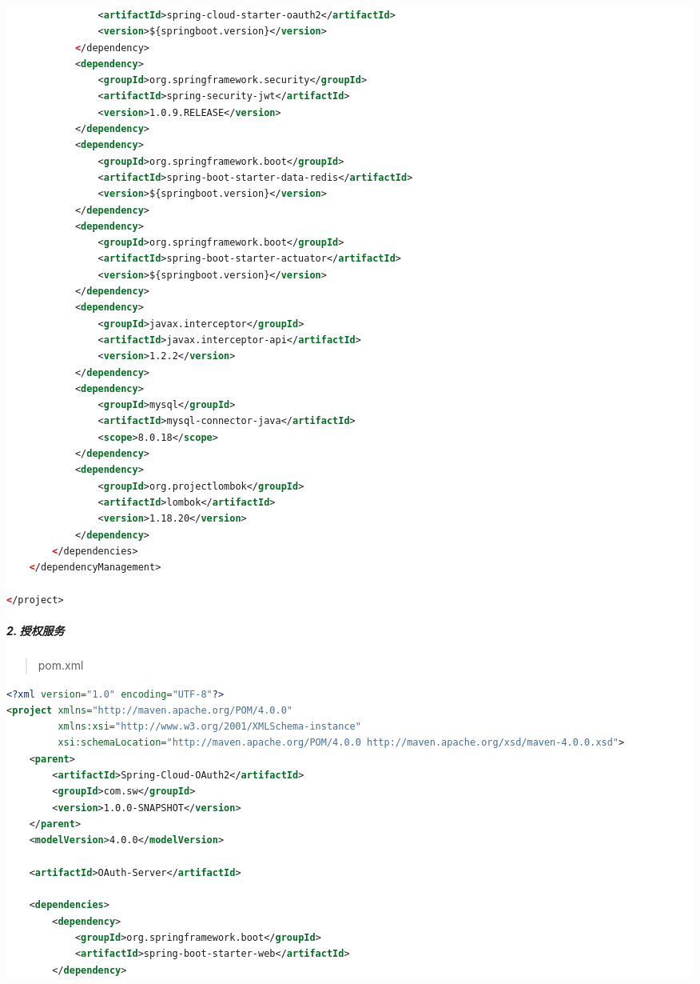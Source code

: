 ```xml
                <artifactId>spring-cloud-starter-oauth2</artifactId>
                <version>${springboot.version}</version>
            </dependency>
            <dependency>
                <groupId>org.springframework.security</groupId>
                <artifactId>spring-security-jwt</artifactId>
                <version>1.0.9.RELEASE</version>
            </dependency>
            <dependency>
                <groupId>org.springframework.boot</groupId>
                <artifactId>spring-boot-starter-data-redis</artifactId>
                <version>${springboot.version}</version>
            </dependency>
            <dependency>
                <groupId>org.springframework.boot</groupId>
                <artifactId>spring-boot-starter-actuator</artifactId>
                <version>${springboot.version}</version>
            </dependency>
            <dependency>
                <groupId>javax.interceptor</groupId>
                <artifactId>javax.interceptor-api</artifactId>
                <version>1.2.2</version>
            </dependency>
            <dependency>
                <groupId>mysql</groupId>
                <artifactId>mysql-connector-java</artifactId>
                <scope>8.0.18</scope>
            </dependency>
            <dependency>
                <groupId>org.projectlombok</groupId>
                <artifactId>lombok</artifactId>
                <version>1.18.20</version>
            </dependency>
        </dependencies>
    </dependencyManagement>

</project>
```



##### 2. 授权服务

> pom.xml

```xml
<?xml version="1.0" encoding="UTF-8"?>
<project xmlns="http://maven.apache.org/POM/4.0.0"
         xmlns:xsi="http://www.w3.org/2001/XMLSchema-instance"
         xsi:schemaLocation="http://maven.apache.org/POM/4.0.0 http://maven.apache.org/xsd/maven-4.0.0.xsd">
    <parent>
        <artifactId>Spring-Cloud-OAuth2</artifactId>
        <groupId>com.sw</groupId>
        <version>1.0.0-SNAPSHOT</version>
    </parent>
    <modelVersion>4.0.0</modelVersion>

    <artifactId>OAuth-Server</artifactId>

    <dependencies>
        <dependency>
            <groupId>org.springframework.boot</groupId>
            <artifactId>spring-boot-starter-web</artifactId>
        </dependency>
```